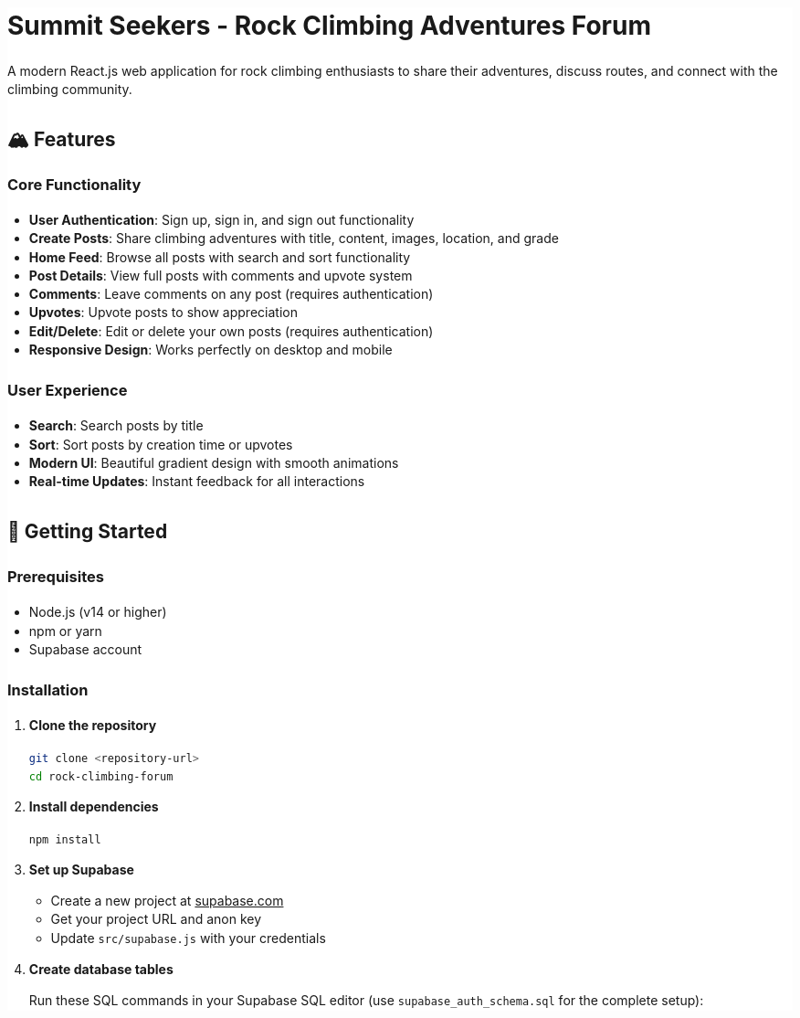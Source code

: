 # Summit Seekers - Rock Climbing Adventures Forum

A modern React.js web application for rock climbing enthusiasts to share their adventures, discuss routes, and connect with the climbing community.

## 🏔️ Features

### Core Functionality
- **User Authentication**: Sign up, sign in, and sign out functionality
- **Create Posts**: Share climbing adventures with title, content, images, location, and grade
- **Home Feed**: Browse all posts with search and sort functionality
- **Post Details**: View full posts with comments and upvote system
- **Comments**: Leave comments on any post (requires authentication)
- **Upvotes**: Upvote posts to show appreciation
- **Edit/Delete**: Edit or delete your own posts (requires authentication)
- **Responsive Design**: Works perfectly on desktop and mobile

### User Experience
- **Search**: Search posts by title
- **Sort**: Sort posts by creation time or upvotes
- **Modern UI**: Beautiful gradient design with smooth animations
- **Real-time Updates**: Instant feedback for all interactions

## 🚀 Getting Started

### Prerequisites
- Node.js (v14 or higher)
- npm or yarn
- Supabase account

### Installation

1. **Clone the repository**
   ```bash
   git clone <repository-url>
   cd rock-climbing-forum
   ```

2. **Install dependencies**
   ```bash
   npm install
   ```

3. **Set up Supabase**
   - Create a new project at [supabase.com](https://supabase.com)
   - Get your project URL and anon key
   - Update `src/supabase.js` with your credentials

4. **Create database tables**
   
   Run these SQL commands in your Supabase SQL editor (use `supabase_auth_schema.sql` for the complete setup):
